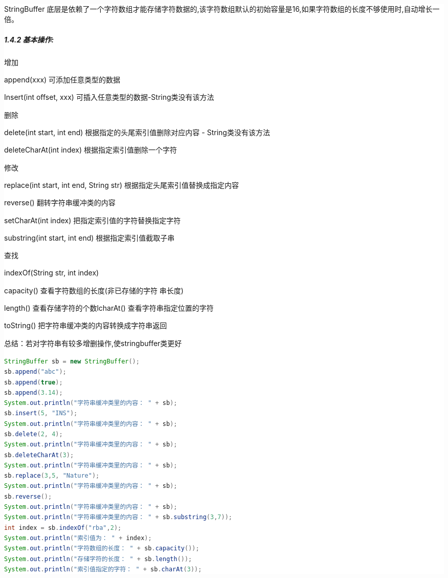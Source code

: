 StringBuffer 底层是依赖了一个字符数组才能存储字符数据的,该字符数组默认的初始容量是16,如果字符数组的长度不够使用时,自动增长一倍。 

##### 1.4.2 基本操作:

增加 

append(xxx) 可添加任意类型的数据

Insert(int offset, xxx) 可插入任意类型的数据-String类没有该方法 

删除

delete(int start, int end) 根据指定的头尾索引值删除对应内容 - String类没有该方法

deleteCharAt(int index) 根据指定索引值删除一个字符

修改

replace(int start, int end, String str) 根据指定头尾索引值替换成指定内容

reverse() 翻转字符串缓冲类的内容

setCharAt(int index) 把指定索引值的字符替换指定字符 

substring(int start, int end) 根据指定索引值截取子串

查找 

indexOf(String str, int index)

capacity() 查看字符数组的长度(非已存储的字符 串长度)

length() 查看存储字符的个数lcharAt() 查看字符串指定位置的字符

toString() 把字符串缓冲类的内容转换成字符串返回 

总结：若对字符串有较多增删操作,使stringbuffer类更好

```java
StringBuffer sb = new StringBuffer();
sb.append("abc");
sb.append(true);
sb.append(3.14);
System.out.println("字符串缓冲类里的内容： " + sb);
sb.insert(5, "INS");
System.out.println("字符串缓冲类里的内容： " + sb);
sb.delete(2, 4);
System.out.println("字符串缓冲类里的内容： " + sb);
sb.deleteCharAt(3);
System.out.println("字符串缓冲类里的内容： " + sb);
sb.replace(3,5, "Nature");
System.out.println("字符串缓冲类里的内容： " + sb);
sb.reverse();
System.out.println("字符串缓冲类里的内容： " + sb);
System.out.println("字符串缓冲类里的内容： " + sb.substring(3,7));
int index = sb.indexOf("rba",2);
System.out.println("索引值为： " + index);
System.out.println("字符数组的长度： " + sb.capacity());
System.out.println("存储字符的长度： " + sb.length());
System.out.println("索引值指定的字符： " + sb.charAt(3));
```
